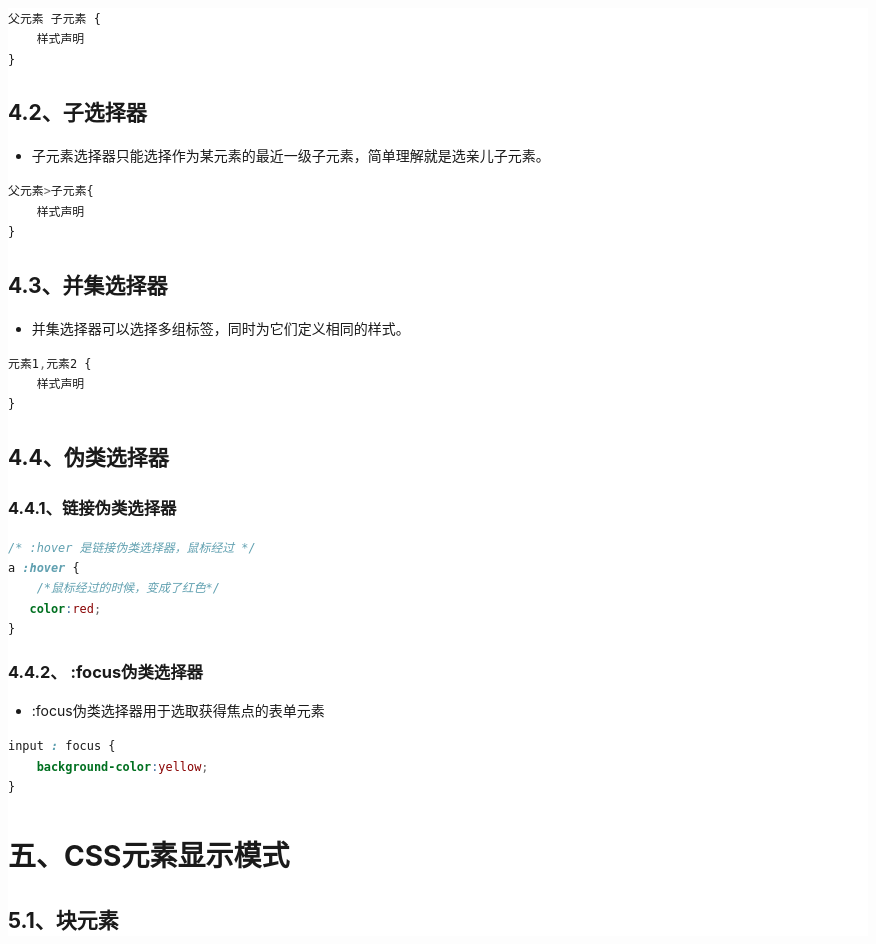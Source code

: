 ```css
父元素 子元素 {
    样式声明
}
```

## 4.2、子选择器

- 子元素选择器只能选择作为某元素的最近一级子元素，简单理解就是选亲儿子元素。

```css
父元素>子元素{
    样式声明
}
```

## 4.3、并集选择器

- 并集选择器可以选择多组标签，同时为它们定义相同的样式。

```css
元素1,元素2 {
    样式声明
}   
```

## 4.4、伪类选择器

### 4.4.1、链接伪类选择器

```css
/* :hover 是链接伪类选择器，鼠标经过 */
a :hover {
    /*鼠标经过的时候，变成了红色*/
   color:red; 
}
```

### 4.4.2、 :focus伪类选择器

- :focus伪类选择器用于选取获得焦点的表单元素

```css
input : focus {
    background-color:yellow;
}
```

# 五、CSS元素显示模式

## 5.1、块元素
